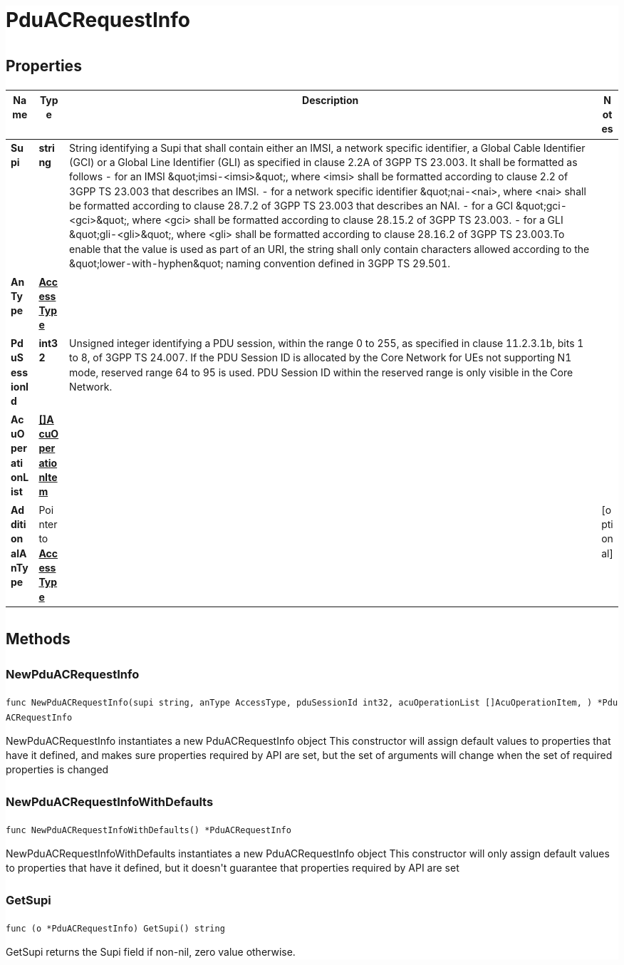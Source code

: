 # PduACRequestInfo

## Properties

Name | Type | Description | Notes
------------ | ------------- | ------------- | -------------
**Supi** | **string** | String identifying a Supi that shall contain either an IMSI, a network specific identifier, a Global Cable Identifier (GCI) or a Global Line Identifier (GLI) as specified in clause  2.2A of 3GPP TS 23.003. It shall be formatted as follows  - for an IMSI \&quot;imsi-&lt;imsi&gt;\&quot;, where &lt;imsi&gt; shall be formatted according to clause 2.2    of 3GPP TS 23.003 that describes an IMSI.  - for a network specific identifier \&quot;nai-&lt;nai&gt;, where &lt;nai&gt; shall be formatted    according to clause 28.7.2 of 3GPP TS 23.003 that describes an NAI.  - for a GCI \&quot;gci-&lt;gci&gt;\&quot;, where &lt;gci&gt; shall be formatted according to clause 28.15.2    of 3GPP TS 23.003.  - for a GLI \&quot;gli-&lt;gli&gt;\&quot;, where &lt;gli&gt; shall be formatted according to clause 28.16.2 of    3GPP TS 23.003.To enable that the value is used as part of an URI, the string shall    only contain characters allowed according to the \&quot;lower-with-hyphen\&quot; naming convention    defined in 3GPP TS 29.501.  | 
**AnType** | [**AccessType**](AccessType.md) |  | 
**PduSessionId** | **int32** | Unsigned integer identifying a PDU session, within the range 0 to 255, as specified in  clause 11.2.3.1b, bits 1 to 8, of 3GPP TS 24.007. If the PDU Session ID is allocated by the  Core Network for UEs not supporting N1 mode, reserved range 64 to 95 is used. PDU Session ID  within the reserved range is only visible in the Core Network.   | 
**AcuOperationList** | [**[]AcuOperationItem**](AcuOperationItem.md) |  | 
**AdditionalAnType** | Pointer to [**AccessType**](AccessType.md) |  | [optional] 

## Methods

### NewPduACRequestInfo

`func NewPduACRequestInfo(supi string, anType AccessType, pduSessionId int32, acuOperationList []AcuOperationItem, ) *PduACRequestInfo`

NewPduACRequestInfo instantiates a new PduACRequestInfo object
This constructor will assign default values to properties that have it defined,
and makes sure properties required by API are set, but the set of arguments
will change when the set of required properties is changed

### NewPduACRequestInfoWithDefaults

`func NewPduACRequestInfoWithDefaults() *PduACRequestInfo`

NewPduACRequestInfoWithDefaults instantiates a new PduACRequestInfo object
This constructor will only assign default values to properties that have it defined,
but it doesn't guarantee that properties required by API are set

### GetSupi

`func (o *PduACRequestInfo) GetSupi() string`

GetSupi returns the Supi field if non-nil, zero value otherwise.
